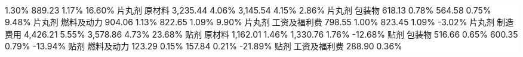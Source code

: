 1.30%
889.23
1.17%
16.60%
片丸剂
原材料
3,235.44
4.06%
3,145.54
4.15%
2.86%
片丸剂
包装物
618.13
0.78%
564.58
0.75%
9.48%
片丸剂
燃料及动力
904.06
1.13%
822.65
1.09%
9.90%
片丸剂
工资及福利费
798.55
1.00%
823.45
1.09%
-3.02%
片丸剂
制造费用
4,426.21
5.55%
3,578.86
4.73%
23.68%
贴剂
原材料
1,162.01
1.46%
1,330.76
1.76%
-12.68%
贴剂
包装物
516.66
0.65%
600.35
0.79%
-13.94%
贴剂
燃料及动力
123.29
0.15%
157.84
0.21%
-21.89%
贴剂
工资及福利费
288.90
0.36%